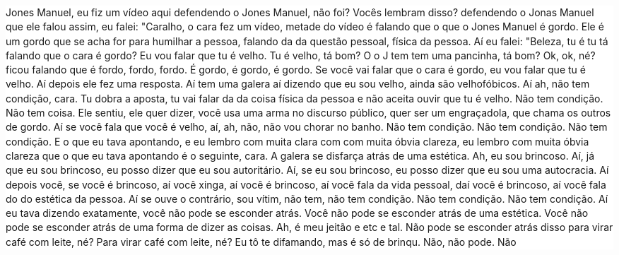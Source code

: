 Jones Manuel, eu fiz um vídeo aqui
defendendo o Jones Manuel, não foi?
Vocês lembram disso? defendendo o Jonas
Manuel que ele falou assim, eu falei:
"Caralho, o cara fez um vídeo, metade do
vídeo é falando que o que o Jones Manuel
é gordo. Ele é um gordo que se acha for
para humilhar a pessoa, falando da da
questão pessoal, física da pessoa. Aí eu
falei: "Beleza,
tu é tu tá falando que o cara é gordo?
Eu vou falar que tu é velho. Tu é velho,
tá bom? O o J tem tem uma pancinha, tá
bom? Ok, ok, né? ficou falando que é
fordo, fordo, fordo. É gordo, é gordo, é
gordo. Se você vai falar que o cara é
gordo, eu vou falar que tu é velho. Aí
depois ele fez uma resposta. Aí tem uma
galera aí dizendo que eu sou velho,
ainda são velhofóbicos. Aí ah, não tem
condição, cara. Tu dobra a aposta, tu
vai falar da da coisa física da pessoa e
não aceita
ouvir que tu é velho. Não tem condição.
Não tem coisa. Ele sentiu, ele quer
dizer, você usa uma arma no discurso
público, quer ser um engraçadola, que
chama os outros de gordo. Aí se você
fala que você é velho, aí, ah, não, não
vou chorar no banho.
Não tem condição.
Não tem condição.
Não tem condição. E o que eu tava
apontando, e eu lembro com muita clara
com com muita óbvia clareza,
eu lembro com muita óbvia clareza que o
que eu tava apontando é o seguinte,
cara. A galera se disfarça
atrás de uma estética. Ah, eu sou
brincoso. Aí, já que eu sou brincoso, eu
posso dizer que eu sou autoritário. Aí,
se eu sou brincoso, eu posso dizer que
eu sou uma autocracia. Aí depois você,
se você é brincoso, aí você xinga, aí
você é brincoso, aí você fala da vida
pessoal, daí você é brincoso, aí você
fala do do estética da pessoa.
Aí se ouve o contrário,
sou vítim,
não tem, não tem condição.
Não tem condição.
Não tem condição.
Aí eu tava dizendo exatamente, você não
pode se esconder atrás.
Você não pode se esconder atrás de uma
estética.
Você não pode se esconder atrás de uma
forma de dizer as coisas. Ah, é meu
jeitão e etc e tal. Não pode se esconder
atrás disso
para virar café com leite, né?
Para virar café com leite, né? Eu tô te
difamando,
mas é só de brinqu. Não, não pode. Não